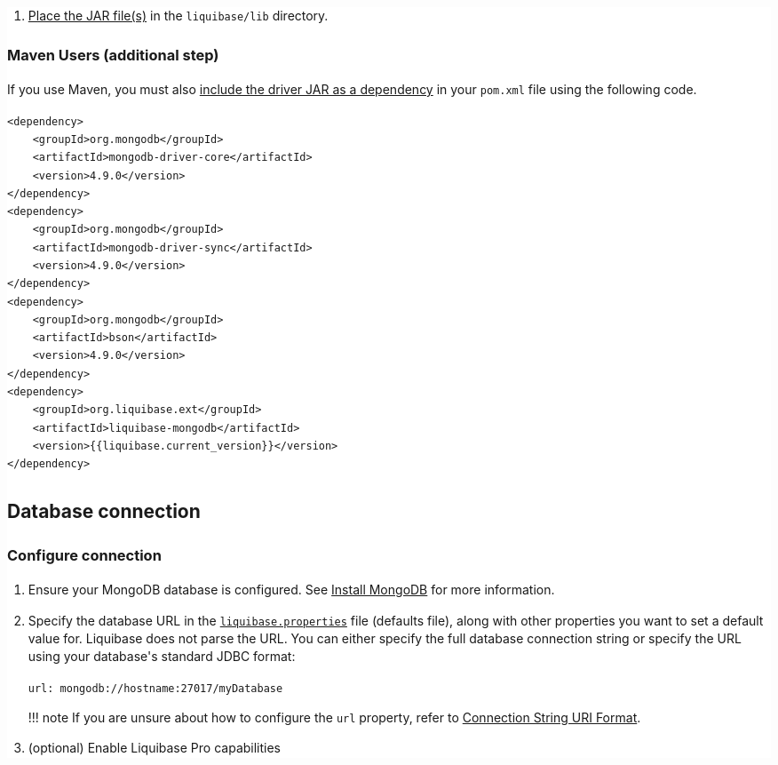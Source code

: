 1. <a href="https://docs.liquibase.com/workflows/liquibase-community/adding-and-updating-liquibase-drivers.html">Place the JAR file(s)</a> in the `liquibase/lib` directory.

### Maven Users (additional step)
If you use Maven, you must also <a href="https://docs.liquibase.com/tools-integrations/maven/maven-pom-file.html">include the driver JAR as a dependency</a> in your `pom.xml` file using the following code.

```
<dependency>
    <groupId>org.mongodb</groupId>
    <artifactId>mongodb-driver-core</artifactId>
    <version>4.9.0</version>
</dependency>
<dependency>
    <groupId>org.mongodb</groupId>
    <artifactId>mongodb-driver-sync</artifactId>
    <version>4.9.0</version>
</dependency>
<dependency>
    <groupId>org.mongodb</groupId>
    <artifactId>bson</artifactId>
    <version>4.9.0</version>
</dependency>
<dependency>
    <groupId>org.liquibase.ext</groupId>
    <artifactId>liquibase-mongodb</artifactId>
    <version>{{liquibase.current_version}}</version>
</dependency>
```

## Database connection

### Configure connection
1. Ensure your MongoDB database is configured. See <a href="https://www.mongodb.com/docs/manual/installation/">Install MongoDB</a> for more information.

1. Specify the database URL in the <code><a href="https://docs.liquibase.com/concepts/connections/creating-config-properties.html"><span class="mc-variable General.liquiPropFile variable">liquibase.properties</span></a></code> file (defaults file), along with other properties you want to set a default value for. Liquibase does not parse the URL. You can  either specify the full database connection string or specify the URL using your database's standard JDBC format:

    ```
    url: mongodb://hostname:27017/myDatabase
    ```

    !!! note
        If you are unsure about how to configure the `url` property, refer to <a href="https://docs.mongodb.com/manual/reference/connection-string/">Connection String URI Format</a>.

1. (optional) Enable Liquibase Pro capabilities
